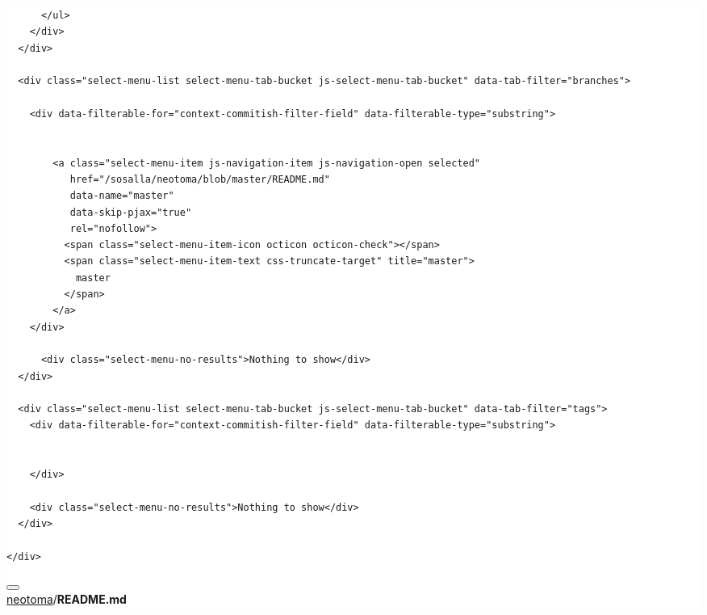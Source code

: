           </ul>
        </div>
      </div>

      <div class="select-menu-list select-menu-tab-bucket js-select-menu-tab-bucket" data-tab-filter="branches">

        <div data-filterable-for="context-commitish-filter-field" data-filterable-type="substring">


            <a class="select-menu-item js-navigation-item js-navigation-open selected"
               href="/sosalla/neotoma/blob/master/README.md"
               data-name="master"
               data-skip-pjax="true"
               rel="nofollow">
              <span class="select-menu-item-icon octicon octicon-check"></span>
              <span class="select-menu-item-text css-truncate-target" title="master">
                master
              </span>
            </a>
        </div>

          <div class="select-menu-no-results">Nothing to show</div>
      </div>

      <div class="select-menu-list select-menu-tab-bucket js-select-menu-tab-bucket" data-tab-filter="tags">
        <div data-filterable-for="context-commitish-filter-field" data-filterable-type="substring">


        </div>

        <div class="select-menu-no-results">Nothing to show</div>
      </div>

    </div>
  </div>
</div>

  <div class="btn-group right">
    <a href="/sosalla/neotoma/find/master"
          class="js-show-file-finder btn btn-sm empty-icon tooltipped tooltipped-s"
          data-pjax
          data-hotkey="t"
          aria-label="Quickly jump between files">
      <span class="octicon octicon-list-unordered"></span>
    </a>
    <button aria-label="Copy file path to clipboard" class="js-zeroclipboard btn btn-sm zeroclipboard-button" data-copied-hint="Copied!" type="button"><span class="octicon octicon-clippy"></span></button>
  </div>

  <div class="breadcrumb js-zeroclipboard-target">
    <span class='repo-root js-repo-root'><span itemscope="" itemtype="http://data-vocabulary.org/Breadcrumb"><a href="/sosalla/neotoma" class="" data-branch="master" data-direction="back" data-pjax="true" itemscope="url"><span itemprop="title">neotoma</span></a></span></span><span class="separator">/</span><strong class="final-path">README.md</strong>
  </div>
</div>
